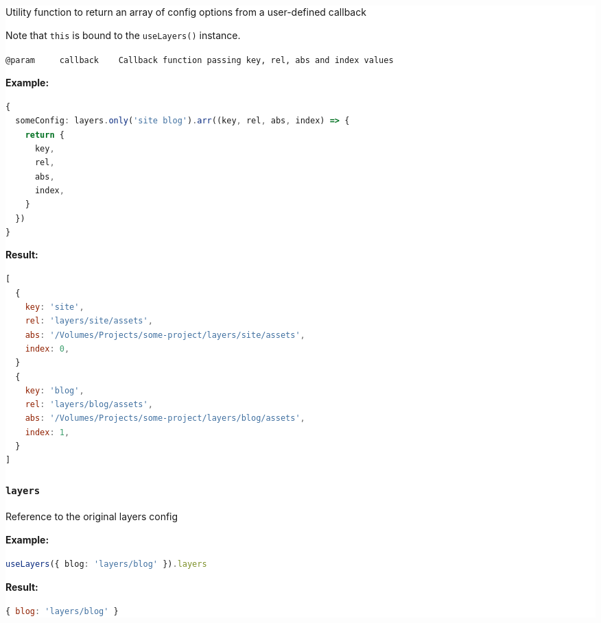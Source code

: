 Utility function to return an array of config options from a user-defined callback

Note that `this` is bound to the `useLayers()` instance.

```
@param     callback    Callback function passing key, rel, abs and index values
```

**Example:**

```ts
{
  someConfig: layers.only('site blog').arr((key, rel, abs, index) => {
    return {
      key,
      rel,
      abs,
      index,
    }
  })
}
```

**Result:**

```js
[
  {
    key: 'site',
    rel: 'layers/site/assets',
    abs: '/Volumes/Projects/some-project/layers/site/assets',
    index: 0,
  }
  {
    key: 'blog',
    rel: 'layers/blog/assets',
    abs: '/Volumes/Projects/some-project/layers/blog/assets',
    index: 1,
  }
]
```

### `layers`

Reference to the original layers config

**Example:**

```ts
useLayers({ blog: 'layers/blog' }).layers
```

**Result:**

```js
{ blog: 'layers/blog' }
```
